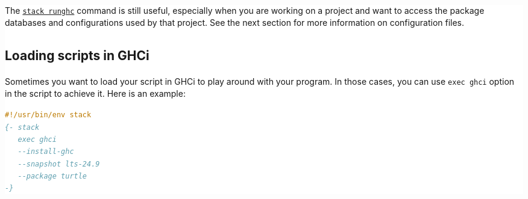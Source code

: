 The [`stack runghc`](../commands/runghc_command.md) command is still useful,
especially when you are working on a project and want to access the package
databases and configurations used by that project. See the next section for more
information on configuration files.

## Loading scripts in GHCi

Sometimes you want to load your script in GHCi to play around with your program.
In those cases, you can use `exec ghci` option in the script to achieve
it. Here is an example:

~~~haskell
#!/usr/bin/env stack
{- stack
   exec ghci
   --install-ghc
   --snapshot lts-24.9
   --package turtle
-}
~~~
